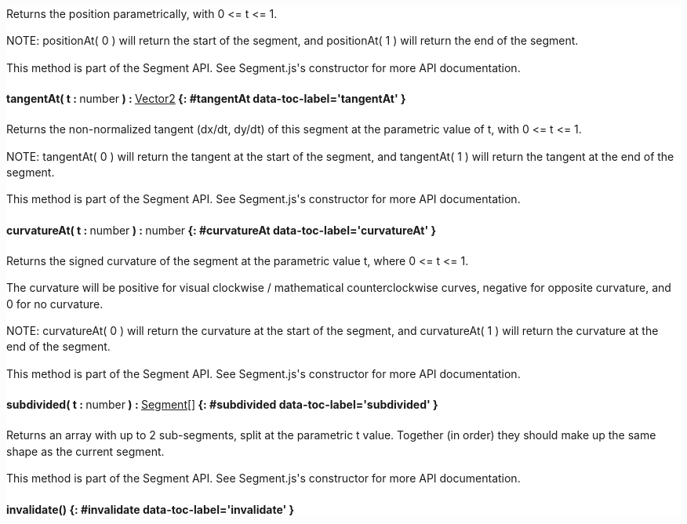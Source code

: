 Returns the position parametrically, with 0 &lt;= t &lt;= 1.

NOTE: positionAt( 0 ) will return the start of the segment, and positionAt( 1 ) will return the end of the
segment.

This method is part of the Segment API. See Segment.js's constructor for more API documentation.

#### tangentAt( t : <span style="font-weight: 400;"><span style="color: hsla(calc(var(--md-hue) + 180deg),80%,40%,1);">number</span></span> ) : <span style="font-weight: 400;">[Vector2](../dot/Vector2.md)</span> {: #tangentAt data-toc-label='tangentAt' }

Returns the non-normalized tangent (dx/dt, dy/dt) of this segment at the parametric value of t, with 0 &lt;= t &lt;= 1.

NOTE: tangentAt( 0 ) will return the tangent at the start of the segment, and tangentAt( 1 ) will return the
tangent at the end of the segment.

This method is part of the Segment API. See Segment.js's constructor for more API documentation.

#### curvatureAt( t : <span style="font-weight: 400;"><span style="color: hsla(calc(var(--md-hue) + 180deg),80%,40%,1);">number</span></span> ) : <span style="font-weight: 400;"><span style="color: hsla(calc(var(--md-hue) + 180deg),80%,40%,1);">number</span></span> {: #curvatureAt data-toc-label='curvatureAt' }

Returns the signed curvature of the segment at the parametric value t, where 0 &lt;= t &lt;= 1.

The curvature will be positive for visual clockwise / mathematical counterclockwise curves, negative for opposite
curvature, and 0 for no curvature.

NOTE: curvatureAt( 0 ) will return the curvature at the start of the segment, and curvatureAt( 1 ) will return
the curvature at the end of the segment.

This method is part of the Segment API. See Segment.js's constructor for more API documentation.

#### subdivided( t : <span style="font-weight: 400;"><span style="color: hsla(calc(var(--md-hue) + 180deg),80%,40%,1);">number</span></span> ) : <span style="font-weight: 400;">[Segment](../kite/Segment.md)[]</span> {: #subdivided data-toc-label='subdivided' }

Returns an array with up to 2 sub-segments, split at the parametric t value. Together (in order) they should make
up the same shape as the current segment.

This method is part of the Segment API. See Segment.js's constructor for more API documentation.

#### invalidate() {: #invalidate data-toc-label='invalidate' }
